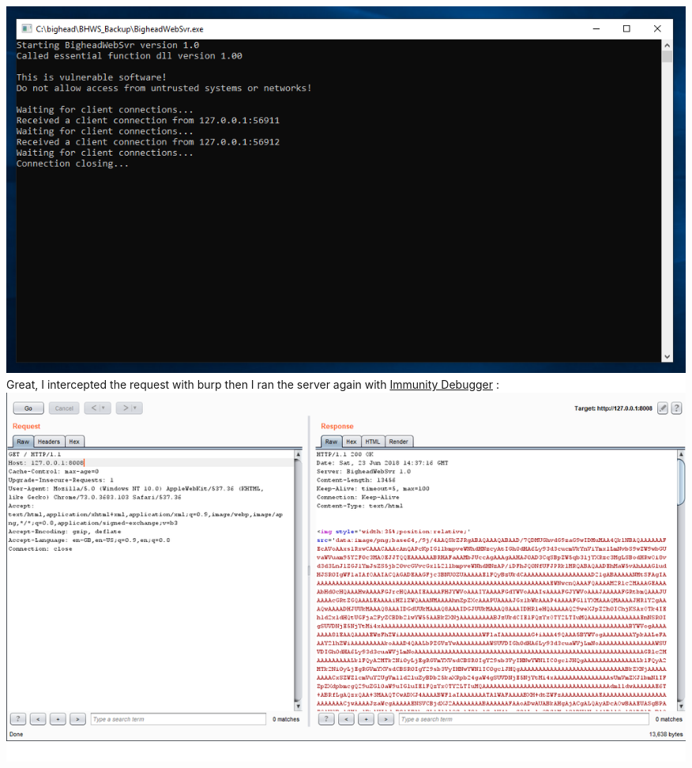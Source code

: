![](/images/hackthebox/bighead/53.png)
<br> Great, I intercepted the request with burp then I ran the server again with [Immunity Debugger](https://www.immunityinc.com/products/debugger/) :
![](/images/hackthebox/bighead/54.png)
<br>
<br>